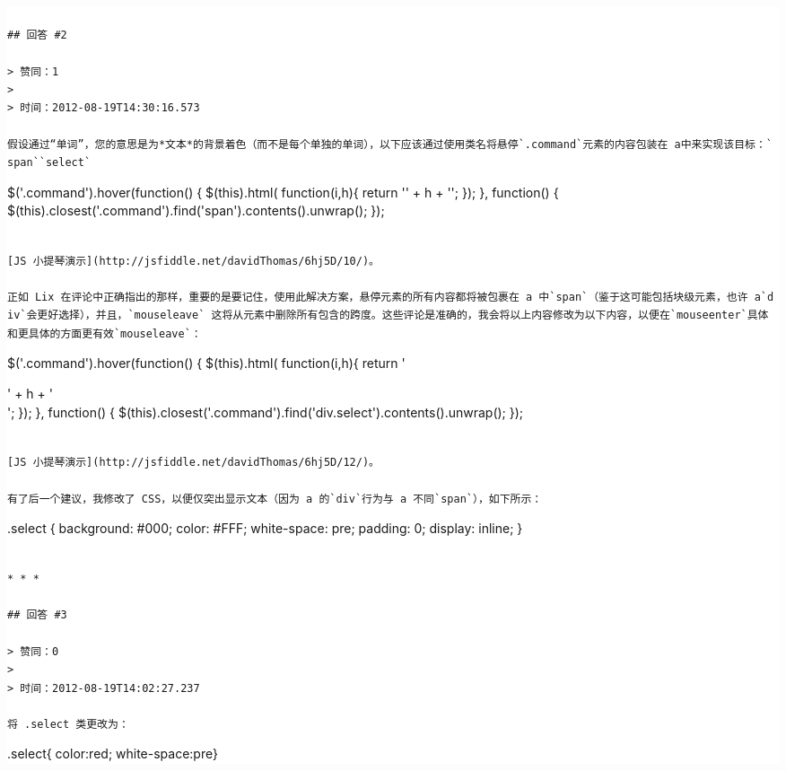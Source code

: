 ```

## 回答 #2

> 赞同：1
> 
> 时间：2012-08-19T14:30:16.573

假设通过“单词”，您的意思是为*文本*的背景着色（而不是每个单独的单词），以下应该通过使用类名将悬停`.command`元素的内容包装在 a中来实现该目标：`span``select`

```
$('.command').hover(function() {
    $(this).html(
        function(i,h){
            return '<span class="select">' + h + '</span>';
        });
}, function() {
    $(this).closest('.command').find('span').contents().unwrap();
});​ 
```

[JS 小提琴演示](http://jsfiddle.net/davidThomas/6hj5D/10/)。

正如 Lix 在评论中正确指出的那样，重要的是要记住，使用此解决方案，悬停元素的所有内容都将被包裹在 a 中`span`（鉴于这可能包括块级元素，也许 a`div`会更好选择），并且，`mouseleave` 这将从元素中删除所有包含的跨度。这些评论是准确的，我会将以上内容修改为以下内容，以便在`mouseenter`具体和更具体的方面更有效`mouseleave`：

```
$('.command').hover(function() {
    $(this).html(
        function(i,h){
            return '<div class="select">' + h + '</div>';
        });
}, function() {
    $(this).closest('.command').find('div.select').contents().unwrap();
});​ 
```

[JS 小提琴演示](http://jsfiddle.net/davidThomas/6hj5D/12/)。

有了后一个建议，我修改了 CSS，以便仅突出显示文本（因为 a 的`div`行为与 a 不同`span`），如下所示：

```
.select {
    background: #000;
    color: #FFF;
    white-space: pre;
    padding: 0;
    display: inline;
} 
```

* * *

## 回答 #3

> 赞同：0
> 
> 时间：2012-08-19T14:02:27.237

将 .select 类更改为：

```
.select{ color:red; white-space:pre} 
```

```